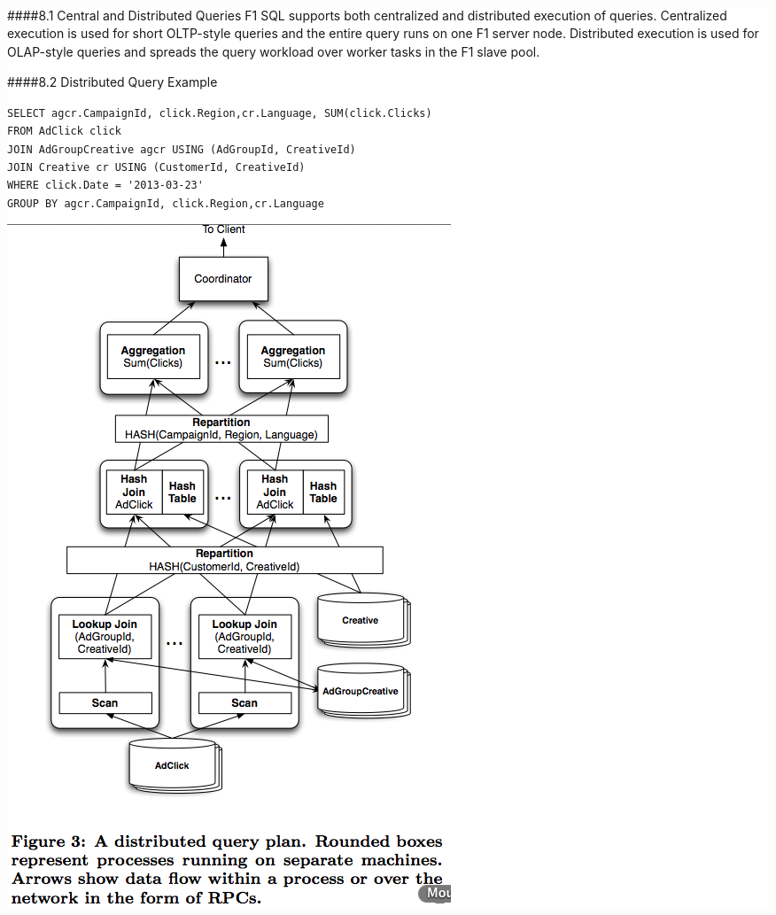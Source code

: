 ####8.1 Central and Distributed Queries
F1 SQL supports both centralized and distributed execution of queries. Centralized execution is used for short OLTP-style queries and the entire query runs on one F1 server node. Distributed execution is used for OLAP-style queries and spreads the query workload over worker tasks in the F1 slave pool.

####8.2 Distributed Query Example

    SELECT agcr.CampaignId, click.Region,cr.Language, SUM(click.Clicks)
    FROM AdClick click
    JOIN AdGroupCreative agcr USING (AdGroupId, CreativeId)
    JOIN Creative cr USING (CustomerId, CreativeId)
    WHERE click.Date = '2013-03-23'
    GROUP BY agcr.CampaignId, click.Region,cr.Language

![3](/assets/2013-08-27-f1/3.png)
